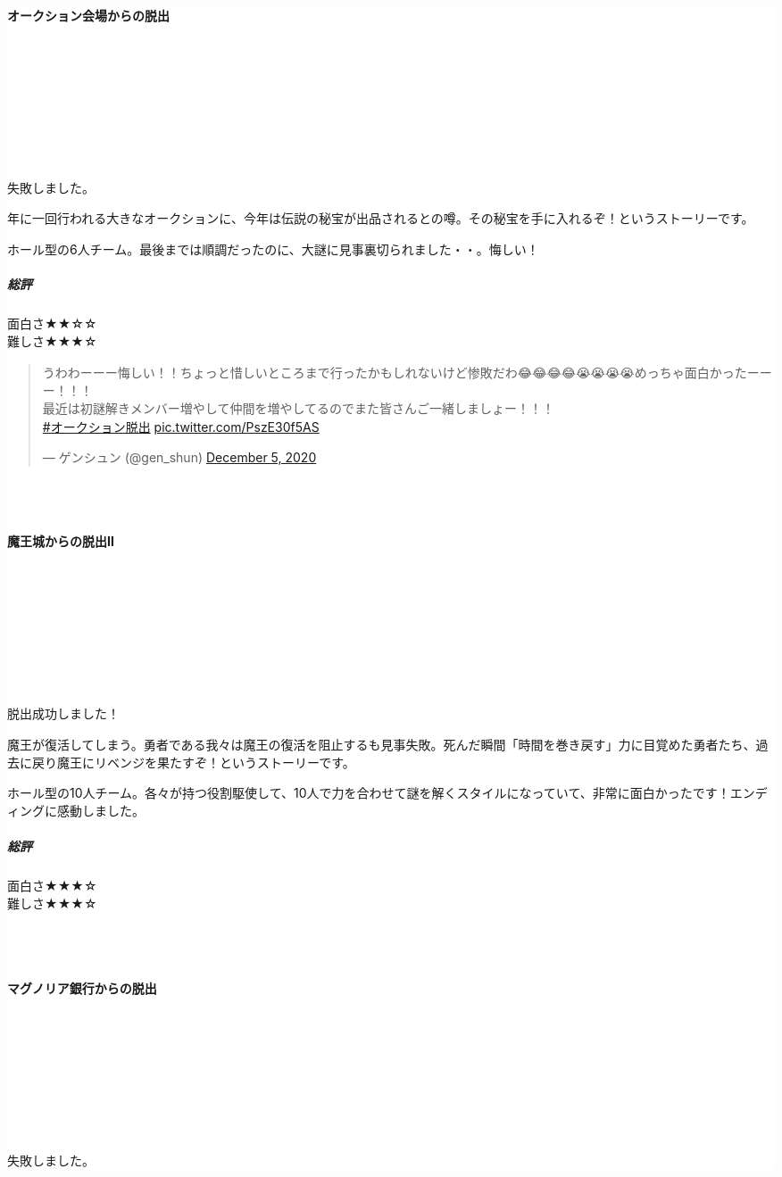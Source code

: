 #### オークション会場からの脱出

<div class="iframely-embed"><div class="iframely-responsive" style="height: 140px; padding-bottom: 0;"><a href="https://realdgame.jp/event/post_106.html" data-iframely-url="//cdn.iframe.ly/0yoIpXH"></a></div></div><script async src="//cdn.iframe.ly/embed.js" charset="utf-8"></script>

失敗しました。

年に一回行われる大きなオークションに、今年は伝説の秘宝が出品されるとの噂。その秘宝を手に入れるぞ！というストーリーです。

ホール型の6人チーム。最後までは順調だったのに、大謎に見事裏切られました・・。悔しい！

##### 総評
面白さ★★☆☆
<br/>
難しさ★★★☆

<blockquote class="twitter-tweet"><p lang="ja" dir="ltr">うわわーーー悔しい！！ちょっと惜しいところまで行ったかもしれないけど惨敗だわ😂😂😂😂😭😭😭😭めっちゃ面白かったーーー！！！<br>最近は初謎解きメンバー増やして仲間を増やしてるのでまた皆さんご一緒しましょー！！！<br> <a href="https://twitter.com/hashtag/%E3%82%AA%E3%83%BC%E3%82%AF%E3%82%B7%E3%83%A7%E3%83%B3%E8%84%B1%E5%87%BA?src=hash&amp;ref_src=twsrc%5Etfw">#オークション脱出</a> <a href="https://t.co/PszE30f5AS">pic.twitter.com/PszE30f5AS</a></p>&mdash; ゲンシュン (@gen_shun) <a href="https://twitter.com/gen_shun/status/1335193946473988096?ref_src=twsrc%5Etfw">December 5, 2020</a></blockquote> <script async src="https://platform.twitter.com/widgets.js" charset="utf-8"></script>

<br/>
<br/>

#### 魔王城からの脱出Ⅱ

<div class="iframely-embed"><div class="iframely-responsive" style="height: 140px; padding-bottom: 0;"><a href="https://realdgame.jp/event/maoujou2.html" data-iframely-url="//cdn.iframe.ly/1KHpmr5"></a></div></div><script async src="//cdn.iframe.ly/embed.js" charset="utf-8"></script>

脱出成功しました！

魔王が復活してしまう。勇者である我々は魔王の復活を阻止するも見事失敗。死んだ瞬間「時間を巻き戻す」力に目覚めた勇者たち、過去に戻り魔王にリベンジを果たすぞ！というストーリーです。

ホール型の10人チーム。各々が持つ役割駆使して、10人で力を合わせて謎を解くスタイルになっていて、非常に面白かったです！エンディングに感動しました。

##### 総評
面白さ★★★☆
<br/>
難しさ★★★☆

<br/>
<br/>

#### マグノリア銀行からの脱出

<div class="iframely-embed"><div class="iframely-responsive" style="height: 140px; padding-bottom: 0;"><a href="https://realdgame.jp/ajito/shimokitazawa/" data-iframely-url="//cdn.iframe.ly/VpB6fh4?iframe=card-small"></a></div></div><script async src="//cdn.iframe.ly/embed.js" charset="utf-8"></script>

失敗しました。
